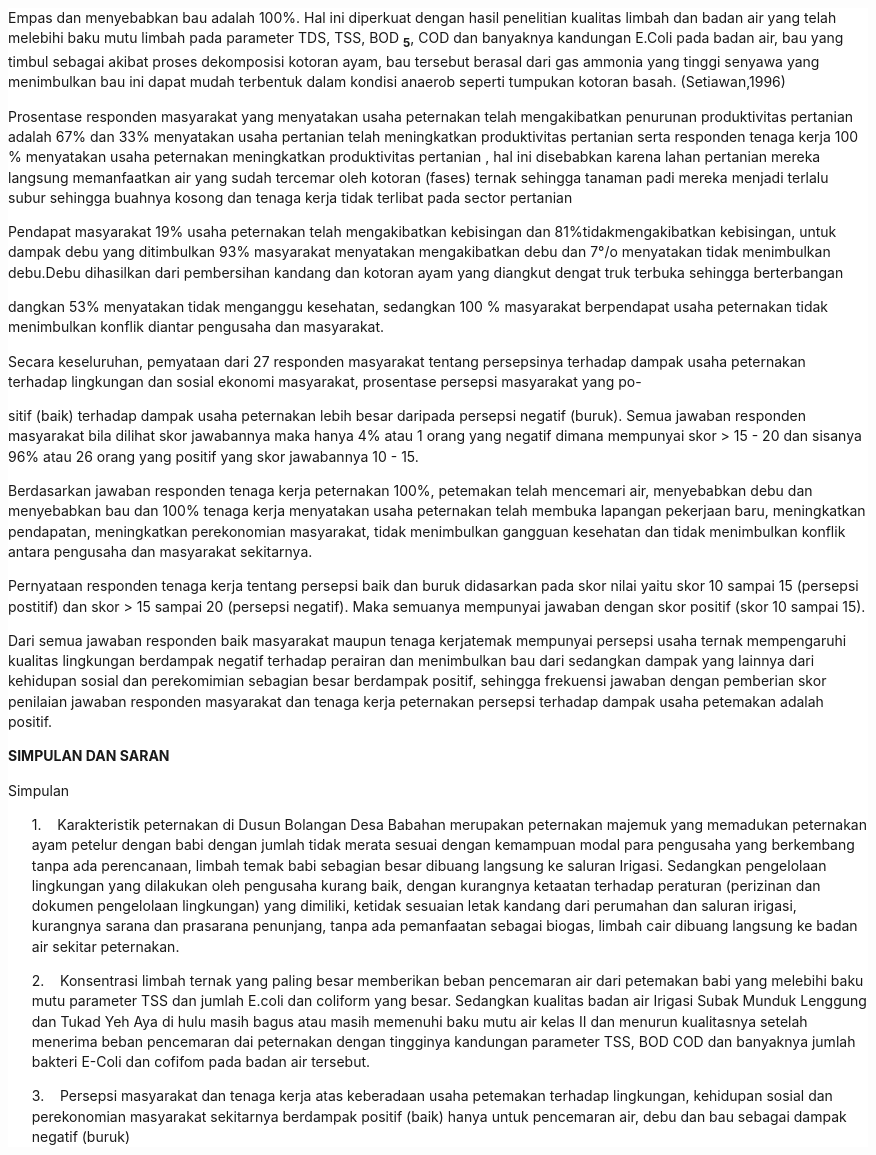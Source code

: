 <p><span class="font12">Empas dan menyebabkan bau adalah 100%. Hal ini diperkuat dengan hasil penelitian kualitas limbah dan badan air yang telah melebihi baku mutu limbah pada parameter TDS, TSS, BOD </span><span class="font1" style="font-weight:bold;"><sub>5</sub></span><span class="font12">, COD dan banyaknya kandungan E.Coli pada badan air, bau yang timbul sebagai akibat proses dekomposisi kotoran ayam, bau tersebut berasal dari gas ammonia yang tinggi senyawa yang menimbulkan bau ini dapat mudah terbentuk dalam kondisi anaerob seperti tumpukan kotoran basah. (Setiawan,1996)</span></p>
<p><span class="font12">Prosentase responden masyarakat yang menyatakan usaha peternakan telah mengakibatkan penurunan produktivitas pertanian adalah 67% dan 33% menyatakan usaha pertanian telah meningkatkan produktivitas pertanian serta responden tenaga kerja 100 % menyatakan usaha peternakan meningkatkan produktivitas pertanian , hal ini disebabkan karena lahan pertanian mereka langsung memanfaatkan air yang sudah tercemar oleh kotoran (fases) ternak sehingga tanaman padi mereka menjadi terlalu subur sehingga buahnya kosong dan tenaga kerja tidak terlibat pada sector pertanian</span></p>
<p><span class="font12">Pendapat masyarakat 19% usaha peternakan telah mengakibatkan kebisingan dan 81%tidakmengakibatkan kebisingan, untuk dampak debu yang ditimbulkan 93% masyarakat menyatakan mengakibatkan debu dan 7°/o menyatakan tidak menimbulkan debu.Debu dihasilkan dari pembersihan kandang dan kotoran ayam yang diangkut dengat truk terbuka sehingga berterbangan</span></p>
<p><span class="font12">dangkan 53% menyatakan tidak menganggu kesehatan, sedangkan 100 % masyarakat berpendapat usaha peternakan tidak menimbulkan konflik diantar pengusaha dan masyarakat.</span></p>
<p><span class="font12">Secara keseluruhan, pemyataan dari 27 responden masyarakat tentang persepsinya terhadap dampak usaha peternakan terhadap lingkungan dan sosial ekonomi masyarakat, prosentase persepsi masyarakat yang po-</span></p>
<p><span class="font12">sitif (baik) terhadap dampak usaha peternakan lebih besar daripada persepsi negatif (buruk). Semua jawaban responden masyarakat bila dilihat skor jawabannya maka hanya 4% atau 1 orang yang negatif dimana mempunyai skor &gt;&nbsp;15 - 20 dan sisanya 96% atau 26 orang yang positif yang skor jawabannya 10 - 15.</span></p>
<p><span class="font5">Berdasarkan jawaban responden tenaga kerja peternakan 100%, petemakan telah mencemari air, menyebabkan debu dan menyebabkan bau dan 100% tenaga kerja menyatakan usaha peternakan telah membuka lapangan pekerjaan baru, meningkatkan pendapatan, meningkatkan perekonomian masyarakat, tidak menimbulkan gangguan kesehatan dan tidak menimbulkan konflik antara pengusaha dan masyarakat sekitarnya.</span></p>
<p><span class="font5">Pernyataan responden tenaga kerja tentang persepsi baik dan buruk didasarkan pada skor nilai yaitu skor 10 sampai 15 (persepsi postitif) dan skor &gt;&nbsp;15 sampai 20 (persepsi negatif). Maka semuanya mempunyai jawaban dengan skor positif (skor 10 sampai 15).</span></p>
<p><span class="font5">Dari semua jawaban responden baik masyarakat maupun tenaga kerjatemak mempunyai persepsi usaha ternak mempengaruhi kualitas lingkungan berdampak negatif terhadap perairan dan menimbulkan bau dari sedangkan dampak yang lainnya dari kehidupan sosial dan perekomimian sebagian besar berdampak positif, sehingga frekuensi jawaban dengan pemberian skor penilaian jawaban responden masyarakat dan tenaga kerja peternakan persepsi terhadap dampak usaha petemakan adalah positif.</span></p>
<p><span class="font5" style="font-weight:bold;">SIMPULAN DAN SARAN</span></p>
<p><span class="font5">Simpulan</span></p>
<ul style="list-style:none;"><li>
<p><span class="font5">1. &nbsp;&nbsp;&nbsp;Karakteristik peternakan di Dusun Bolangan Desa Babahan merupakan peternakan majemuk yang memadukan peternakan ayam petelur dengan babi dengan jumlah tidak merata sesuai dengan kemampuan modal para pengusaha yang berkembang tanpa ada perencanaan, limbah temak babi sebagian besar dibuang langsung ke saluran Irigasi. Sedangkan pengelolaan lingkungan yang dilakukan oleh pengusaha kurang baik, dengan kurangnya ketaatan terhadap peraturan (perizinan </span><span class="font4">dan dokumen pengelolaan lingkungan) yang dimiliki, </span><span class="font5">ketidak sesuaian letak kandang dari perumahan dan saluran irigasi, kurangnya sarana dan prasarana penunjang, tanpa ada pemanfaatan sebagai biogas, limbah cair dibuang langsung ke badan air sekitar peternakan.</span></p></li>
<li>
<p><span class="font5">2. &nbsp;&nbsp;&nbsp;Konsentrasi limbah ternak yang paling besar memberikan beban pencemaran air dari petemakan babi yang melebihi baku mutu parameter TSS dan jumlah E.coli dan coliform yang besar. Sedangkan kualitas badan air Irigasi Subak Munduk Lenggung dan Tukad Yeh Aya di hulu masih bagus atau masih memenuhi baku mutu air kelas II dan menurun kualitasnya setelah menerima beban pencemaran dai peternakan dengan tingginya kandungan parameter TSS, BOD COD dan banyaknya jumlah bakteri E-Coli dan cofifom pada badan air tersebut.</span></p></li>
<li>
<p><span class="font5">3. &nbsp;&nbsp;&nbsp;Persepsi masyarakat dan tenaga kerja atas keberadaan usaha petemakan terhadap lingkungan, kehidupan sosial dan perekonomian masyarakat sekitarnya berdampak positif (baik) hanya untuk pencemaran air, debu dan bau sebagai dampak negatif (buruk)</span></p></li></ul>